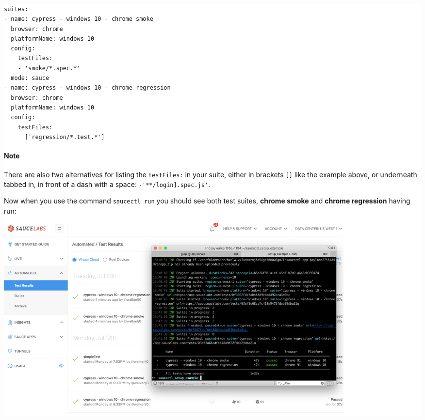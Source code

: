 ```
suites:
- name: cypress - windows 10 - chrome smoke
  browser: chrome
  platformName: windows 10
  config:
    testFiles:
    - 'smoke/*.spec.*'
  mode: sauce
- name: cypress - windows 10 - chrome regression
  browser: chrome
  platformName: windows 10
  config:
    testFiles:
      ['regression/*.test.*']
```

#### Note

<aside class="negative">
 There are also two alternatives for listing the <code>testFiles:</code> in your suite, either in brackets <code>[]</code> like the example above, or underneath tabbed in, in front of a dash with a space: <code>-'**/login].spec.js'</code>.
</aside>


Now when you use the command `saucectl run` you should see both test suites, **chrome smoke** and **chrome regression** having run:

<img src="assets/SCTL1.04D.png" alt="saucectl init workflow" width="700"/>
